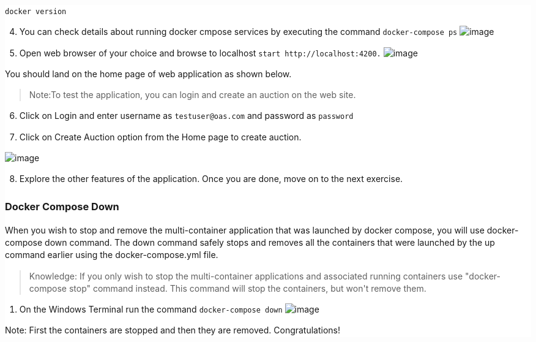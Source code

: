 ```docker version```

4. You can check details about running docker cmpose services by executing the command
```docker-compose ps```
![image](https://user-images.githubusercontent.com/85903942/233840339-bee6cf1a-7f6d-4cdd-85e9-833ee003c7af.png)


5. Open web browser of your choice and browse to localhost
```start http://localhost:4200.```
![image](https://user-images.githubusercontent.com/85903942/233840354-f8e8bb0e-77be-47a7-8193-8b5ac1813f83.png)

You should land on the home page of web application as shown below.
> Note:To test the application, you can login and create an auction on the web site.

6. Click on Login and enter username as
```testuser@oas.com```
and password as
```password```

7. Click on Create Auction option from the Home page to create auction.

![image](https://user-images.githubusercontent.com/85903942/233840392-f1cdce67-e770-4baf-9f5c-7cb131d4c761.png)


8. Explore the other features of the application. Once you are done, move on to the next exercise.

### Docker Compose Down

When you wish to stop and remove the multi-container application that was launched by docker compose,
you will use docker-compose down command. The down command safely stops and removes all the
containers that were launched by the up command earlier using the docker-compose.yml file.

> Knowledge: If you only wish to stop the multi-container applications and associated running containers
use "docker-compose stop" command instead. This command will stop the containers, but won't
remove them.

1. On the Windows Terminal run the command
```docker-compose down```
![image](https://user-images.githubusercontent.com/85903942/233840475-e30e7dad-ce41-416c-9cbf-160e983edd1d.png)

Note: First the containers are stopped and then they are removed.
Congratulations!

  
  
